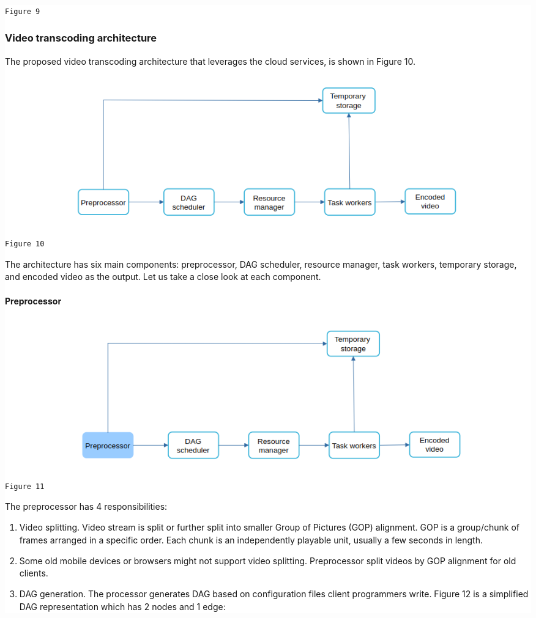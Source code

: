 	Figure 9

### Video transcoding architecture

The proposed video transcoding architecture that leverages the cloud services, is shown in Figure 10.

![video_transcoding_architecture](images/video_transcoding_architecture.png)

	Figure 10
	
The architecture has six main components: preprocessor, DAG scheduler, resource manager, task workers, temporary storage, and encoded video as the output. Let us take a close look at each component.

#### Preprocessor

![preprocessor](images/preprocessor.png)

	Figure 11
	
The preprocessor has 4 responsibilities:

1. Video splitting. Video stream is split or further split into smaller Group of Pictures (GOP) alignment. GOP is a group/chunk of frames arranged in a specific order. Each chunk is an independently playable unit, usually a few seconds in length.

2. Some old mobile devices or browsers might not support video splitting. Preprocessor split videos by GOP alignment for old clients.

3. DAG generation. The processor generates DAG based on configuration files client programmers write. Figure 12 is a simplified DAG representation which has 2 nodes and 1 edge:
